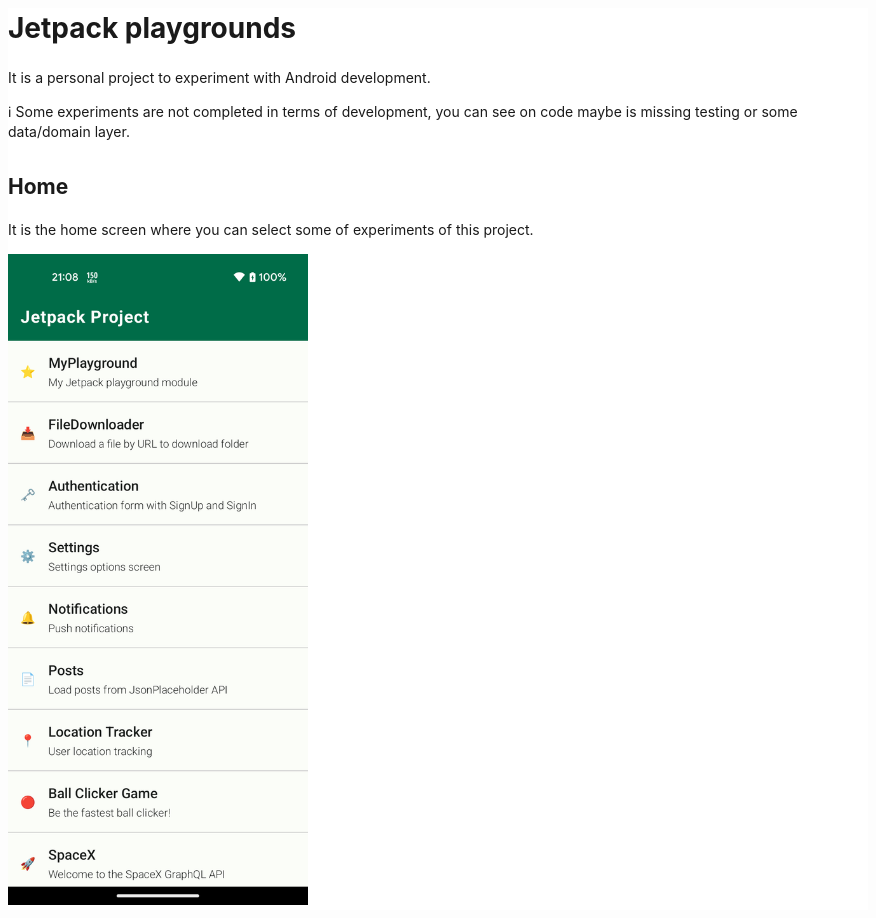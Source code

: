 # Jetpack playgrounds

It is a personal project to experiment with Android development.

ℹ️ Some experiments are not completed in terms of development, you can see on code maybe is missing testing or some data/domain layer.

## Home

It is the home screen where you can select some of experiments of this project.

<img alt="Home screen" src="./images/home_screen.png" width="300" />